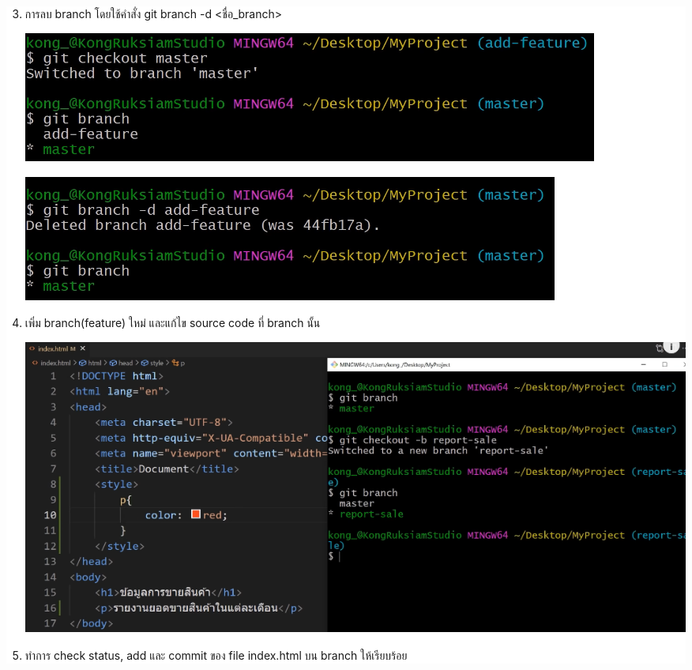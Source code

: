 3. การลบ branch โดยใช้คำสั่ง git branch -d <ชื่อ_branch>
    
    ![Untitled](Git%20GitHub%209d1a360a4446411cbeddad66059ce78b/Untitled%2033.png)
    
    ![Untitled](Git%20GitHub%209d1a360a4446411cbeddad66059ce78b/Untitled%2034.png)
    
4. เพิ่ม branch(feature) ใหม่ และแก้ไข source code ที่ branch นั้น
    
    ![Untitled](Git%20GitHub%209d1a360a4446411cbeddad66059ce78b/Untitled%2035.png)
    
5. ทำการ check status, add และ commit ของ file index.html บน branch ให้เรียบร้อย
    